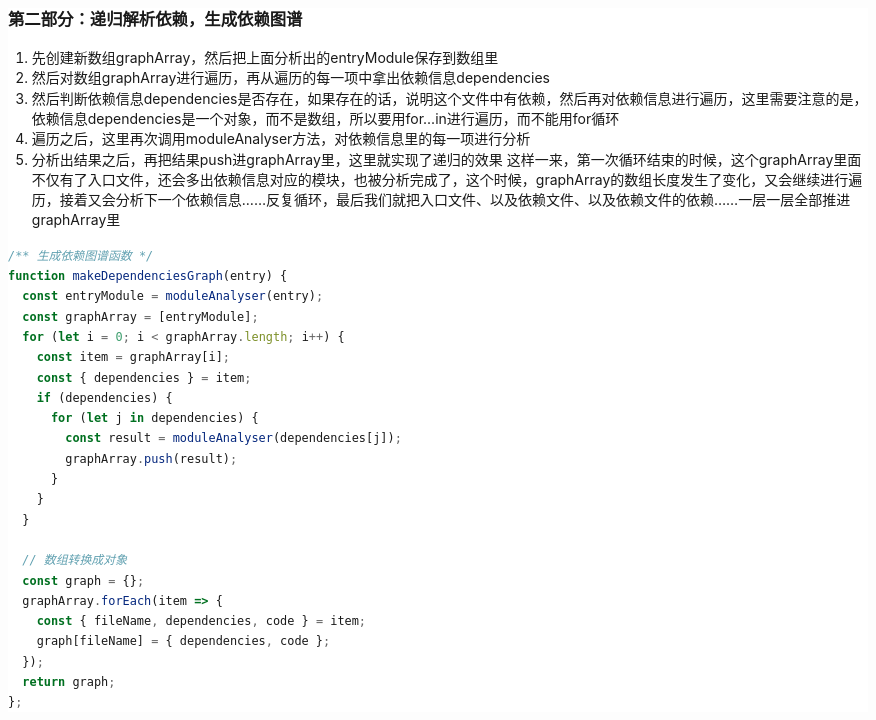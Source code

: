 ### 第二部分：递归解析依赖，生成依赖图谱
1. 先创建新数组graphArray，然后把上面分析出的entryModule保存到数组里
2. 然后对数组graphArray进行遍历，再从遍历的每一项中拿出依赖信息dependencies
3. 然后判断依赖信息dependencies是否存在，如果存在的话，说明这个文件中有依赖，然后再对依赖信息进行遍历，这里需要注意的是，依赖信息dependencies是一个对象，而不是数组，所以要用for...in进行遍历，而不能用for循环
4. 遍历之后，这里再次调用moduleAnalyser方法，对依赖信息里的每一项进行分析
5. 分析出结果之后，再把结果push进graphArray里，这里就实现了递归的效果
这样一来，第一次循环结束的时候，这个graphArray里面不仅有了入口文件，还会多出依赖信息对应的模块，也被分析完成了，这个时候，graphArray的数组长度发生了变化，又会继续进行遍历，接着又会分析下一个依赖信息……反复循环，最后我们就把入口文件、以及依赖文件、以及依赖文件的依赖……一层一层全部推进graphArray里

~~~js
/** 生成依赖图谱函数 */
function makeDependenciesGraph(entry) {
  const entryModule = moduleAnalyser(entry);
  const graphArray = [entryModule];
  for (let i = 0; i < graphArray.length; i++) {
    const item = graphArray[i];
    const { dependencies } = item;
    if (dependencies) {
      for (let j in dependencies) {
        const result = moduleAnalyser(dependencies[j]);
        graphArray.push(result);
      }
    }
  }

  // 数组转换成对象
  const graph = {};
  graphArray.forEach(item => {
    const { fileName, dependencies, code } = item;
    graph[fileName] = { dependencies, code };
  });
  return graph;
};
~~~